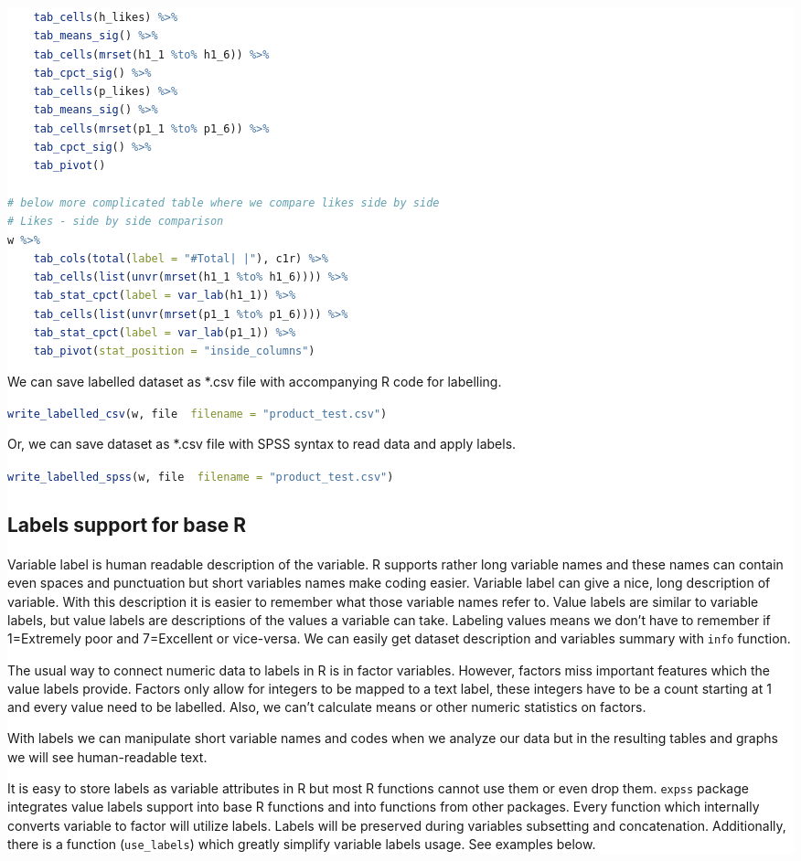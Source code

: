 ```R
    tab_cells(h_likes) %>% 
    tab_means_sig() %>% 
    tab_cells(mrset(h1_1 %to% h1_6)) %>% 
    tab_cpct_sig() %>% 
    tab_cells(p_likes) %>% 
    tab_means_sig() %>% 
    tab_cells(mrset(p1_1 %to% p1_6)) %>% 
    tab_cpct_sig() %>%
    tab_pivot() 

# below more complicated table where we compare likes side by side
# Likes - side by side comparison
w %>% 
    tab_cols(total(label = "#Total| |"), c1r) %>% 
    tab_cells(list(unvr(mrset(h1_1 %to% h1_6)))) %>% 
    tab_stat_cpct(label = var_lab(h1_1)) %>% 
    tab_cells(list(unvr(mrset(p1_1 %to% p1_6)))) %>% 
    tab_stat_cpct(label = var_lab(p1_1)) %>% 
    tab_pivot(stat_position = "inside_columns") 

```

We can save labelled dataset as *.csv file with accompanying R code for labelling.

```R
write_labelled_csv(w, file  filename = "product_test.csv")
```

Or, we can save dataset as *.csv file with SPSS syntax to read data and apply labels.

```R
write_labelled_spss(w, file  filename = "product_test.csv")
```

## Labels support for base R

Variable label is human readable description of the variable. R supports rather long variable names and these names can contain even spaces and punctuation but short variables names make coding easier. Variable label can give a nice, long description of variable. With this description it is easier to remember what those variable names refer to.
Value labels are similar to variable labels, but value labels are descriptions of the values a variable can take. Labeling values means we don’t have to remember if 1=Extremely poor and 7=Excellent or vice-versa. We can easily get dataset description and variables summary with `info` function.

The usual way to connect numeric data to labels in R is in factor variables. However, factors miss important features which the value labels provide. Factors only allow for integers to be mapped to a text label, these integers have to be a count starting at 1 and every value need to be labelled. Also, we can’t calculate means or other numeric statistics on factors. 

With labels we can manipulate short variable names and codes when we analyze our data but in the resulting tables and graphs we will see human-readable text. 

It is easy to store labels as variable attributes in R but most R functions cannot use them or even drop them. `expss` package integrates value labels support into base R functions and into functions from other packages. Every function which internally converts variable to factor will utilize labels. Labels will be preserved during variables subsetting and concatenation. Additionally, there is a function (`use_labels`) which greatly simplify variable labels usage. See examples below.
